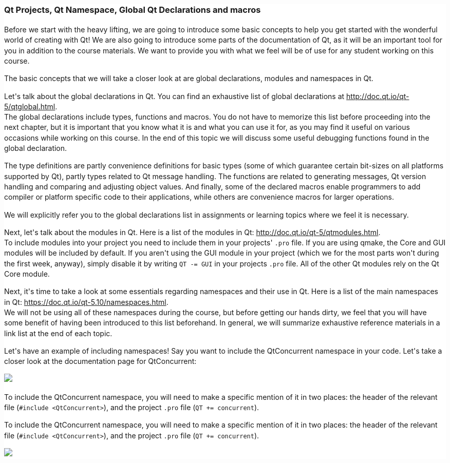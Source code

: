### Qt Projects, Qt Namespace, Global Qt Declarations and macros

Before we start with the heavy lifting, we are going to introduce some basic concepts to help you get started with the wonderful world of creating with Qt! We are also going to introduce some parts of the documentation of Qt, as it will be an important tool for you in addition to the course materials. We want to provide you with what we feel will be of use for any student working on this course.

The basic concepts that we will take a closer look at are global declarations, modules and namespaces in Qt.

Let's talk about the global declarations in Qt. You can find an exhaustive list of global declarations at http://doc.qt.io/qt-5/qtglobal.html.  
The global declarations include types, functions and macros. You do not have to memorize this list before proceeding into the next chapter, but it is important that you know what it is and what you can use it for, as you may find it useful on various occasions while working on this course. In the end of this topic we will discuss some useful debugging functions found in the global declaration.

The type definitions are partly convenience definitions for basic types (some of which guarantee certain bit-sizes on all platforms supported by Qt), partly types related to Qt message handling. The functions are related to generating messages, Qt version handling and comparing and adjusting object values. And finally, some of the declared macros enable programmers to add compiler or platform specific code to their applications, while others are convenience macros for larger operations.

We will explicitly refer you to the global declarations list in assignments or learning topics where we feel it is necessary.

Next, let's talk about the modules in Qt. Here is a list of the modules in Qt: http://doc.qt.io/qt-5/qtmodules.html.  
To include modules into your project you need to include them in your projects' `.pro` file. If you are using qmake, the Core and GUI modules will be included by default. If you aren't using the GUI module in your project (which we for the most parts won't during the first week, anyway), simply disable it by writing `QT -= GUI` in your projects `.pro` file. All of the other Qt modules rely on the Qt Core module.

Next, it's time to take a look at some essentials regarding namespaces and their use in Qt. 
Here is a list of the main namespaces in Qt: https://doc.qt.io/qt-5.10/namespaces.html.  
We will not be using all of these namespaces during the course, but before getting our hands dirty, we feel that you will have some benefit of having been introduced to this list beforehand. In general, we will summarize exhaustive reference materials in a link list at the end of each topic.

Let's have an example of including namespaces! Say you want to include the QtConcurrent namespace in your code. Let's take a closer look at the documentation page for QtConcurrent:

![](https://github.com/TestMyQt/material-outline/blob/master/wiki-materials/images/Week%201/topic00-QtConcurrentNamespace.png)

To include the QtConcurrent namespace, you will need to make a specific mention of it in two places: the header of the relevant file (`#include <QtConcurrent>`), and the project `.pro` file (`QT += concurrent`).

To include the QtConcurrent namespace, you will need to make a specific mention of it in two places: the header of the relevant file (`#include <QtConcurrent>`), and the project `.pro` file (`QT += concurrent`).

![](https://github.com/TestMyQt/material-outline/blob/master/wiki-materials/images/Week%201/topic00-QtConcurrentNoSuchFile.png)
